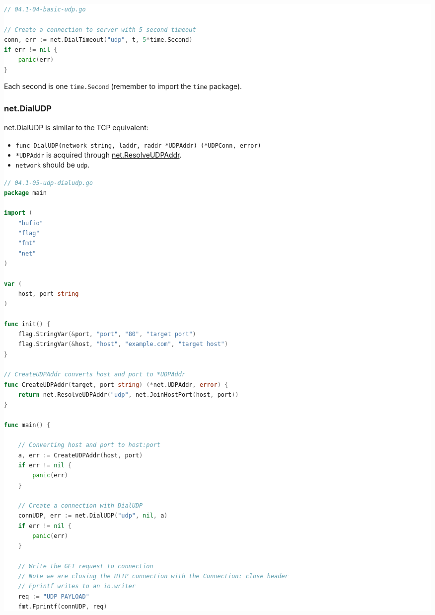 ``` go
// 04.1-04-basic-udp.go

// Create a connection to server with 5 second timeout
conn, err := net.DialTimeout("udp", t, 5*time.Second)
if err != nil {
    panic(err)
}
```

Each second is one `time.Second` (remember to import the `time` package).

<a name="netdialudp"></a>
### net.DialUDP
[net.DialUDP][net-dialudp] is similar to the TCP equivalent:

- `func DialUDP(network string, laddr, raddr *UDPAddr) (*UDPConn, error)`
- `*UDPAddr` is acquired through [net.ResolveUDPAddr][net-resolveudpaddr].
- `network` should be `udp`.

``` go
// 04.1-05-udp-dialudp.go
package main

import (
    "bufio"
    "flag"
    "fmt"
    "net"
)

var (
    host, port string
)

func init() {
    flag.StringVar(&port, "port", "80", "target port")
    flag.StringVar(&host, "host", "example.com", "target host")
}

// CreateUDPAddr converts host and port to *UDPAddr
func CreateUDPAddr(target, port string) (*net.UDPAddr, error) {
    return net.ResolveUDPAddr("udp", net.JoinHostPort(host, port))
}

func main() {

    // Converting host and port to host:port
    a, err := CreateUDPAddr(host, port)
    if err != nil {
        panic(err)
    }

    // Create a connection with DialUDP
    connUDP, err := net.DialUDP("udp", nil, a)
    if err != nil {
        panic(err)
    }

    // Write the GET request to connection
    // Note we are closing the HTTP connection with the Connection: close header
    // Fprintf writes to an io.writer
    req := "UDP PAYLOAD"
    fmt.Fprintf(connUDP, req)

```

[net-pkg-overview]: https://golang.org/pkg/net/#pkg-overview
[strconv-itoa]: https://golang.org/pkg/strconv/#Itoa
[strconv-atoi]: https://golang.org/pkg/strconv/#Atoi
[net-dial]: https://golang.org/pkg/net/#Dial
[net-dialtcp]: https://golang.org/pkg/net/#DialTCP
[net-resolvetcpaddr]: https://golang.org/pkg/net/#ResolveTCPAddr
[net-tcpconn-src]: https://golang.org/src/net/tcpsock.go?s=2093:2122#L75
[net-dialudp]: https://golang.org/pkg/net/#DialUDP
[net-resolveudpaddr]: https://golang.org/pkg/net/#ResolveUDPAddr